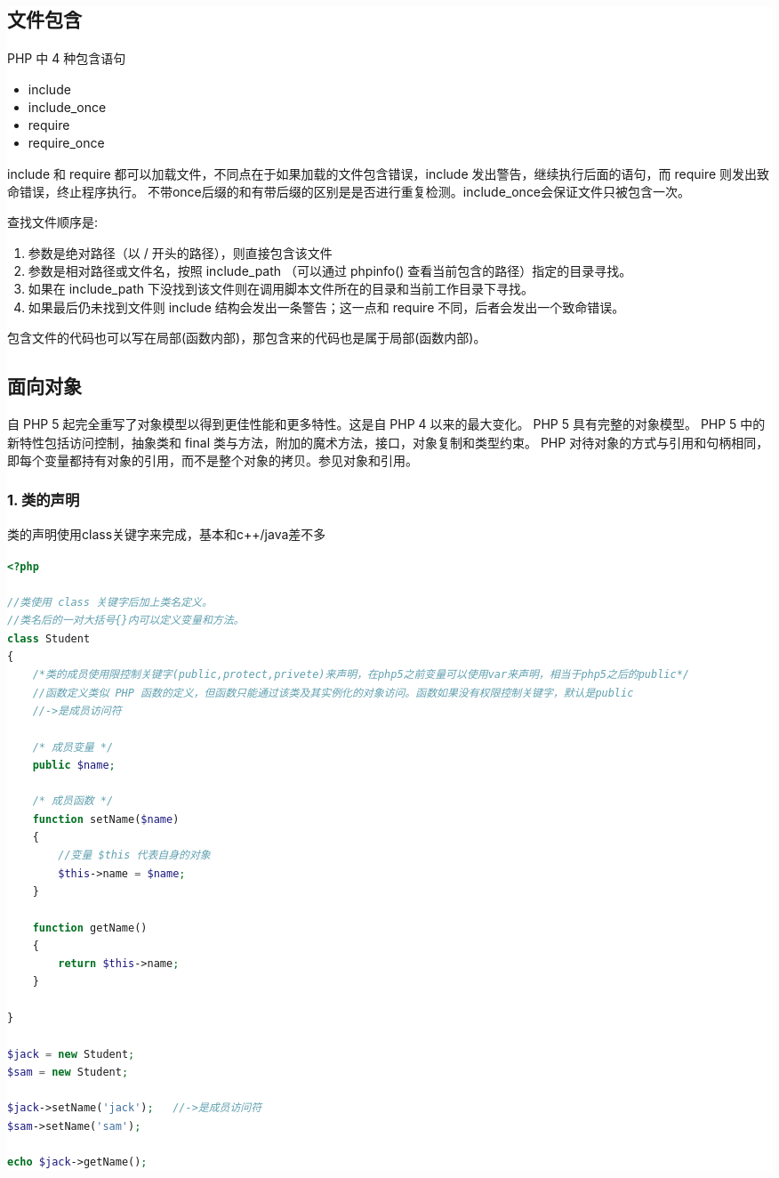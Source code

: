 ## 文件包含 
PHP 中 4 种包含语句
- include
- include_once
- require
- require_once

include 和 require 都可以加载文件，不同点在于如果加载的文件包含错误，include 发出警告，继续执行后面的语句，而 require 则发出致命错误，终止程序执行。
不带once后缀的和有带后缀的区别是是否进行重复检测。include_once会保证文件只被包含一次。


查找文件顺序是:
1. 参数是绝对路径（以 / 开头的路径），则直接包含该文件
2. 参数是相对路径或文件名，按照 include_path （可以通过 phpinfo() 查看当前包含的路径）指定的目录寻找。
3. 如果在 include_path 下没找到该文件则在调用脚本文件所在的目录和当前工作目录下寻找。
4. 如果最后仍未找到文件则 include 结构会发出一条警告；这一点和 require 不同，后者会发出一个致命错误。


包含文件的代码也可以写在局部(函数内部)，那包含来的代码也是属于局部(函数内部)。

##  面向对象

自 PHP 5 起完全重写了对象模型以得到更佳性能和更多特性。这是自 PHP 4 以来的最大变化。
PHP 5 具有完整的对象模型。 PHP 5 中的新特性包括访问控制，抽象类和 final 类与方法，附加的魔术方法，接口，对象复制和类型约束。 
PHP 对待对象的方式与引用和句柄相同，即每个变量都持有对象的引用，而不是整个对象的拷贝。参见对象和引用。

### 1. 类的声明

类的声明使用class关键字来完成，基本和c++/java差不多


```php
<?php

//类使用 class 关键字后加上类名定义。
//类名后的一对大括号{}内可以定义变量和方法。
class Student
{
    /*类的成员使用限控制关键字(public,protect,privete)来声明，在php5之前变量可以使用var来声明，相当于php5之后的public*/
    //函数定义类似 PHP 函数的定义，但函数只能通过该类及其实例化的对象访问。函数如果没有权限控制关键字，默认是public
    //->是成员访问符

    /* 成员变量 */
    public $name;

    /* 成员函数 */
    function setName($name)
    {
        //变量 $this 代表自身的对象
        $this->name = $name;
    }

    function getName()
    {
        return $this->name;
    }

}

$jack = new Student;
$sam = new Student;

$jack->setName('jack');   //->是成员访问符
$sam->setName('sam');

echo $jack->getName();
```